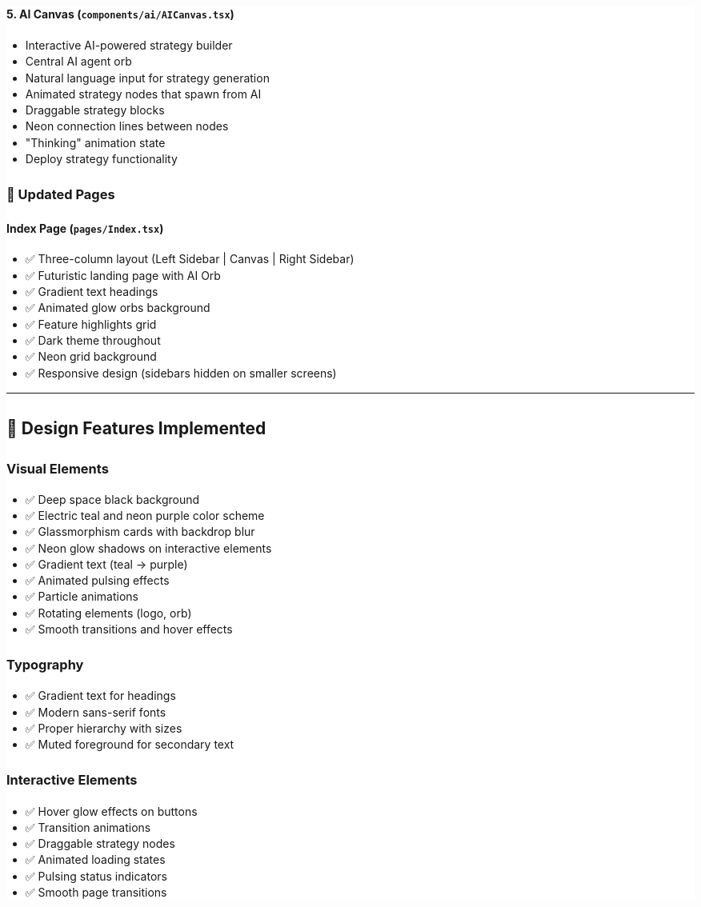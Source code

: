 #### 5. **AI Canvas** (`components/ai/AICanvas.tsx`)
- Interactive AI-powered strategy builder
- Central AI agent orb
- Natural language input for strategy generation
- Animated strategy nodes that spawn from AI
- Draggable strategy blocks
- Neon connection lines between nodes
- "Thinking" animation state
- Deploy strategy functionality

### 📄 Updated Pages

#### **Index Page** (`pages/Index.tsx`)
- ✅ Three-column layout (Left Sidebar | Canvas | Right Sidebar)
- ✅ Futuristic landing page with AI Orb
- ✅ Gradient text headings
- ✅ Animated glow orbs background
- ✅ Feature highlights grid
- ✅ Dark theme throughout
- ✅ Neon grid background
- ✅ Responsive design (sidebars hidden on smaller screens)

---

## 🎯 Design Features Implemented

### Visual Elements
- ✅ Deep space black background
- ✅ Electric teal and neon purple color scheme
- ✅ Glassmorphism cards with backdrop blur
- ✅ Neon glow shadows on interactive elements
- ✅ Gradient text (teal → purple)
- ✅ Animated pulsing effects
- ✅ Particle animations
- ✅ Rotating elements (logo, orb)
- ✅ Smooth transitions and hover effects

### Typography
- ✅ Gradient text for headings
- ✅ Modern sans-serif fonts
- ✅ Proper hierarchy with sizes
- ✅ Muted foreground for secondary text

### Interactive Elements
- ✅ Hover glow effects on buttons
- ✅ Transition animations
- ✅ Draggable strategy nodes
- ✅ Animated loading states
- ✅ Pulsing status indicators
- ✅ Smooth page transitions
